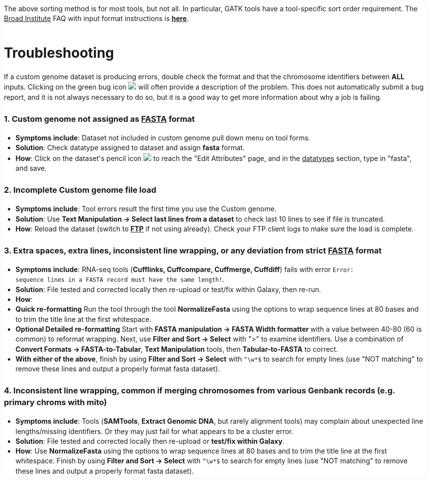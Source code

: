 
The above sorting method is for most tools, but not all. In particular, GATK tools have a tool-specific sort order requirement. The [Broad Institute](http://www.broadinstitute.org) FAQ with input format instructions is **[here](http://www.broadinstitute.org/gark/guide/article?id=1204)**.

# Troubleshooting

If a custom genome dataset is producing errors, double check the format and that the chromosome identifiers between **ALL** inputs. Clicking on the green bug icon ![](/images/icons/bug.png) will often provide a description of the problem. This does not automatically submit a bug report, and it is not always necessary to do so, but it is a good way to get more information about why a job is failing.

### 1. Custom genome not assigned as <a href='/learn/datatypes/#fasta'>FASTA</a> format
  * **Symptoms include**: Dataset not included in custom genome pull down menu on tool forms.
  * **Solution**: Check datatype assigned to dataset and assign **fasta** format.
  * **How**: Click on the dataset's pencil icon <img src="/images/icons/pencil.png" /> to reach the "Edit Attributes" page, and in the <a href='/learn/datatypes/'>datatypes</a> section, type in "fasta", and save.

### 2. Incomplete Custom genome file load
  * **Symptoms include**: Tool errors result the first time you use the Custom genome.
  * **Solution**: Use <strong>Text Manipulation &rarr; Select last lines from a dataset</strong> to check last 10 lines to see if file is truncated.
  * **How**: Reload the dataset (switch to <strong><a href='/ftp-upload/'>FTP</a></strong> if not using already). Check your FTP client logs to make sure the load is complete.

### 3. Extra spaces, extra lines, inconsistent line wrapping, or any deviation from strict <a href='/learn/datatypes/#fasta'>FASTA</a> format
  * **Symptoms include**: RNA-seq tools (<strong>Cufflinks, Cuffcompare, Cuffmerge, Cuffdiff</strong>) fails with error <code>Error: sequence lines in a FASTA record must have the same length!</code>.
  * **Solution**: File tested and corrected locally then re-upload or test/fix within Galaxy, then re-run.
  * **How**:
   * **Quick re-formatting** Run the tool through the tool **NormalizeFasta** using the options to wrap sequence lines at 80 bases and to trim the title line at the first whitespace.
   * **Optional Detailed re-formatting** Start with <strong>FASTA manipulation &rarr; FASTA Width formatter </strong> with a value between 40-80 (60 is common) to reformat wrapping. Next, use <strong>Filter and Sort &rarr; Select</strong> with ">" to examine identifiers. Use a combination of <strong>Convert Formats &rarr; FASTA-to-Tabular</strong>, <strong>Text Manipulation</strong> tools, then <strong>Tabular-to-FASTA</strong> to correct.
   * **With either of the above**, finish by using <strong>Filter and Sort &rarr; Select</strong> with `^\w*$` to search for empty lines (use "NOT matching" to remove these lines and output a properly format fasta dataset).

### 4. Inconsistent line wrapping, common if merging chromosomes from various Genbank records (e.g. primary chroms with mito)
  * **Symptoms include**: Tools (<strong>SAMTools</strong>, <strong>Extract Genomic DNA</strong>, but rarely alignment tools) may complain about unexpected line lengths/missing identifiers. Or they may just fail for what appears to be a cluster error.
  * **Solution**: File tested and corrected locally then re-upload or **test/fix within Galaxy**.
  * **How**: Use <strong>**NormalizeFasta**</strong> using the options to wrap sequence lines at 80 bases and to trim the title line at the first whitespace. Finish by using <strong>Filter and Sort &rarr; Select</strong> with `^\w*$` to search for empty lines (use "NOT matching" to remove these lines and output a properly format fasta dataset).
